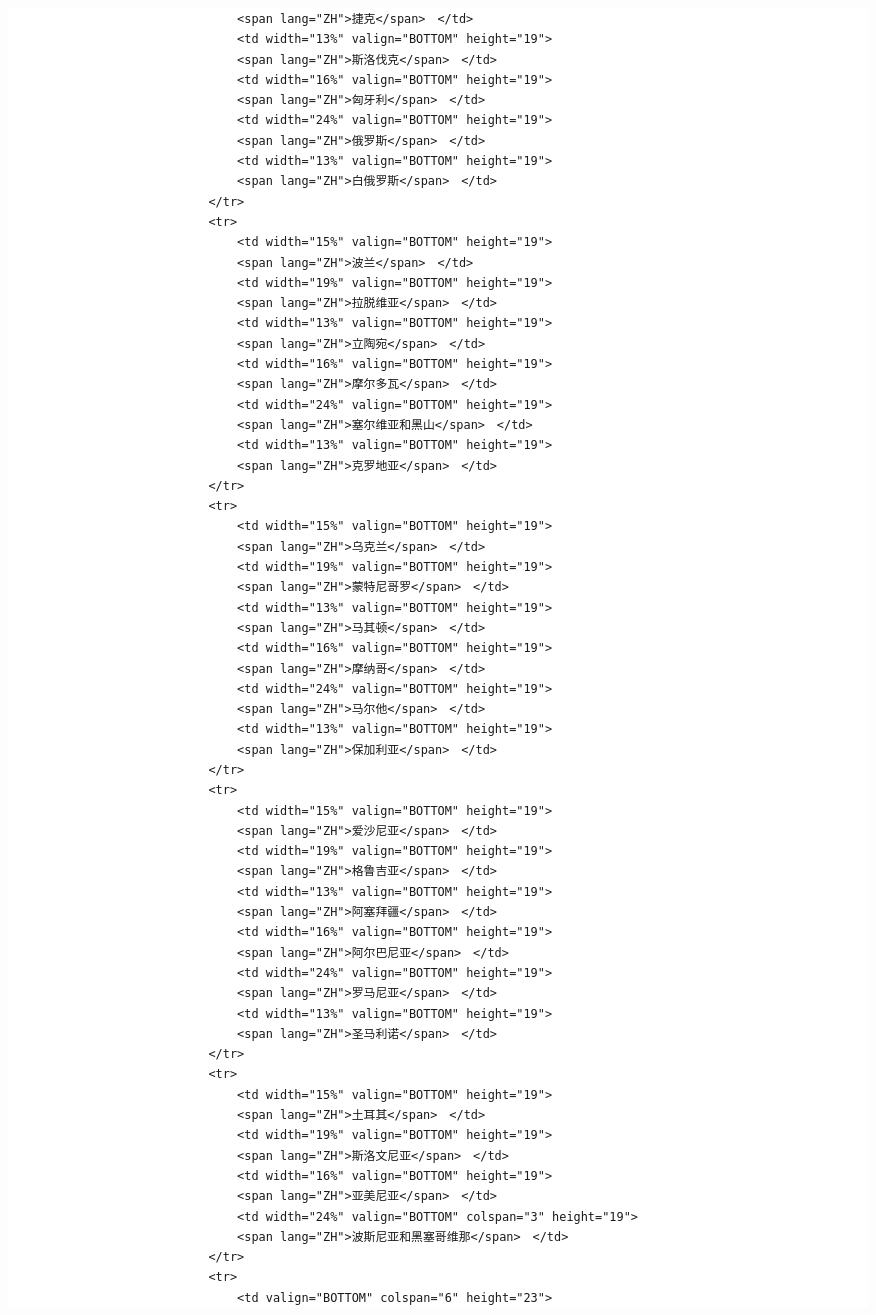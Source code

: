									<span lang="ZH">捷克</span>　</td>
									<td width="13%" valign="BOTTOM" height="19">
									<span lang="ZH">斯洛伐克</span>　</td>
									<td width="16%" valign="BOTTOM" height="19">
									<span lang="ZH">匈牙利</span>　</td>
									<td width="24%" valign="BOTTOM" height="19">
									<span lang="ZH">俄罗斯</span>　</td>
									<td width="13%" valign="BOTTOM" height="19">
									<span lang="ZH">白俄罗斯</span>　</td>
								</tr>
								<tr>
									<td width="15%" valign="BOTTOM" height="19">
									<span lang="ZH">波兰</span>　</td>
									<td width="19%" valign="BOTTOM" height="19">
									<span lang="ZH">拉脱维亚</span>　</td>
									<td width="13%" valign="BOTTOM" height="19">
									<span lang="ZH">立陶宛</span>　</td>
									<td width="16%" valign="BOTTOM" height="19">
									<span lang="ZH">摩尔多瓦</span>　</td>
									<td width="24%" valign="BOTTOM" height="19">
									<span lang="ZH">塞尔维亚和黑山</span>　</td>
									<td width="13%" valign="BOTTOM" height="19">
									<span lang="ZH">克罗地亚</span>　</td>
								</tr>
								<tr>
									<td width="15%" valign="BOTTOM" height="19">
									<span lang="ZH">乌克兰</span>　</td>
									<td width="19%" valign="BOTTOM" height="19">
									<span lang="ZH">蒙特尼哥罗</span>　</td>
									<td width="13%" valign="BOTTOM" height="19">
									<span lang="ZH">马其顿</span>　</td>
									<td width="16%" valign="BOTTOM" height="19">
									<span lang="ZH">摩纳哥</span>　</td>
									<td width="24%" valign="BOTTOM" height="19">
									<span lang="ZH">马尔他</span>　</td>
									<td width="13%" valign="BOTTOM" height="19">
									<span lang="ZH">保加利亚</span>　</td>
								</tr>
								<tr>
									<td width="15%" valign="BOTTOM" height="19">
									<span lang="ZH">爱沙尼亚</span>　</td>
									<td width="19%" valign="BOTTOM" height="19">
									<span lang="ZH">格鲁吉亚</span>　</td>
									<td width="13%" valign="BOTTOM" height="19">
									<span lang="ZH">阿塞拜疆</span>　</td>
									<td width="16%" valign="BOTTOM" height="19">
									<span lang="ZH">阿尔巴尼亚</span>　</td>
									<td width="24%" valign="BOTTOM" height="19">
									<span lang="ZH">罗马尼亚</span>　</td>
									<td width="13%" valign="BOTTOM" height="19">
									<span lang="ZH">圣马利诺</span>　</td>
								</tr>
								<tr>
									<td width="15%" valign="BOTTOM" height="19">
									<span lang="ZH">土耳其</span>　</td>
									<td width="19%" valign="BOTTOM" height="19">
									<span lang="ZH">斯洛文尼亚</span>　</td>
									<td width="16%" valign="BOTTOM" height="19">
									<span lang="ZH">亚美尼亚</span>　</td>
									<td width="24%" valign="BOTTOM" colspan="3" height="19">
									<span lang="ZH">波斯尼亚和黑塞哥维那</span>　</td>
								</tr>
								<tr>
									<td valign="BOTTOM" colspan="6" height="23">